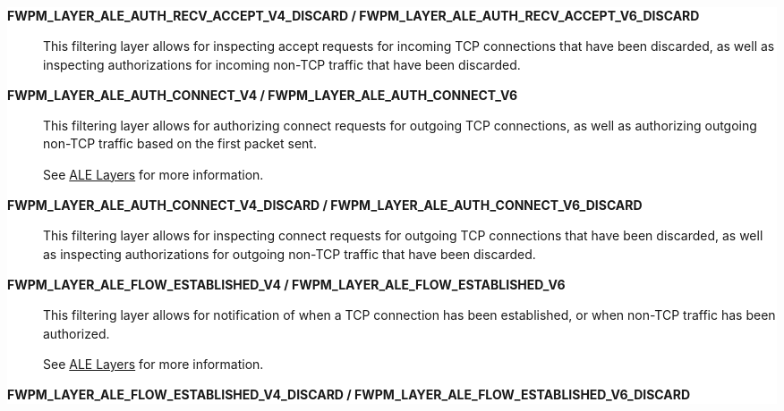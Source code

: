 <span id="FWPM_LAYER_ALE_AUTH_RECV_ACCEPT_V4_DISCARD___FWPM_LAYER_ALE_AUTH_RECV_ACCEPT_V6_DISCARD"></span><span id="fwpm_layer_ale_auth_recv_accept_v4_discard___fwpm_layer_ale_auth_recv_accept_v6_discard"></span>**FWPM\_LAYER\_ALE\_AUTH\_RECV\_ACCEPT\_V4\_DISCARD / FWPM\_LAYER\_ALE\_AUTH\_RECV\_ACCEPT\_V6\_DISCARD**
</dt> <dd> <dl> <dt>



This filtering layer allows for inspecting accept requests for incoming TCP connections that have been discarded, as well as inspecting authorizations for incoming non-TCP traffic that have been discarded.


</dt> </dl> </dd> <dt>

<span id="FWPM_LAYER_ALE_AUTH_CONNECT_V4___FWPM_LAYER_ALE_AUTH_CONNECT_V6"></span><span id="fwpm_layer_ale_auth_connect_v4___fwpm_layer_ale_auth_connect_v6"></span>**FWPM\_LAYER\_ALE\_AUTH\_CONNECT\_V4 / FWPM\_LAYER\_ALE\_AUTH\_CONNECT\_V6**
</dt> <dd> <dl> <dt>



This filtering layer allows for authorizing connect requests for outgoing TCP connections, as well as authorizing outgoing non-TCP traffic based on the first packet sent.

See [ALE Layers](ale-layers.md) for more information.


</dt> </dl> </dd> <dt>

<span id="FWPM_LAYER_ALE_AUTH_CONNECT_V4_DISCARD___FWPM_LAYER_ALE_AUTH_CONNECT_V6_DISCARD"></span><span id="fwpm_layer_ale_auth_connect_v4_discard___fwpm_layer_ale_auth_connect_v6_discard"></span>**FWPM\_LAYER\_ALE\_AUTH\_CONNECT\_V4\_DISCARD / FWPM\_LAYER\_ALE\_AUTH\_CONNECT\_V6\_DISCARD**
</dt> <dd> <dl> <dt>



This filtering layer allows for inspecting connect requests for outgoing TCP connections that have been discarded, as well as inspecting authorizations for outgoing non-TCP traffic that have been discarded.


</dt> </dl> </dd> <dt>

<span id="FWPM_LAYER_ALE_FLOW_ESTABLISHED_V4___FWPM_LAYER_ALE_FLOW_ESTABLISHED_V6"></span><span id="fwpm_layer_ale_flow_established_v4___fwpm_layer_ale_flow_established_v6"></span>**FWPM\_LAYER\_ALE\_FLOW\_ESTABLISHED\_V4 / FWPM\_LAYER\_ALE\_FLOW\_ESTABLISHED\_V6**
</dt> <dd> <dl> <dt>



This filtering layer allows for notification of when a TCP connection has been established, or when non-TCP traffic has been authorized.

See [ALE Layers](ale-layers.md) for more information.


</dt> </dl> </dd> <dt>

<span id="FWPM_LAYER_ALE_FLOW_ESTABLISHED_V4_DISCARD___FWPM_LAYER_ALE_FLOW_ESTABLISHED_V6_DISCARD"></span><span id="fwpm_layer_ale_flow_established_v4_discard___fwpm_layer_ale_flow_established_v6_discard"></span>**FWPM\_LAYER\_ALE\_FLOW\_ESTABLISHED\_V4\_DISCARD / FWPM\_LAYER\_ALE\_FLOW\_ESTABLISHED\_V6\_DISCARD**
</dt> <dd> <dl> <dt>
